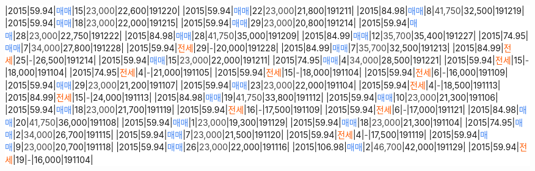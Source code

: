 |2015|59.94|<span style="color:#4285f3">매매</span>|15|<span style="color:#444444">23,000</span>|22,600|191220|
|2015|59.94|<span style="color:#4285f3">매매</span>|22|<span style="color:#444444">23,000</span>|21,800|191211|
|2015|84.98|<span style="color:#4285f3">매매</span>|8|<span style="color:#444444">41,750</span>|32,500|191219|
|2015|59.94|<span style="color:#4285f3">매매</span>|18|<span style="color:#444444">23,000</span>|22,000|191215|
|2015|59.94|<span style="color:#4285f3">매매</span>|29|<span style="color:#444444">23,000</span>|20,800|191214|
|2015|59.94|<span style="color:#4285f3">매매</span>|28|<span style="color:#444444">23,000</span>|22,750|191222|
|2015|84.98|<span style="color:#4285f3">매매</span>|28|<span style="color:#444444">41,750</span>|35,000|191209|
|2015|84.99|<span style="color:#4285f3">매매</span>|12|<span style="color:#444444">35,700</span>|35,400|191227|
|2015|74.95|<span style="color:#4285f3">매매</span>|7|<span style="color:#444444">34,000</span>|27,800|191228|
|2015|59.94|<span style="color:#ff5a00">전세</span>|29|<span style="color:#444444">-</span>|20,000|191228|
|2015|84.99|<span style="color:#4285f3">매매</span>|7|<span style="color:#444444">35,700</span>|32,500|191213|
|2015|84.99|<span style="color:#ff5a00">전세</span>|25|<span style="color:#444444">-</span>|26,500|191214|
|2015|59.94|<span style="color:#4285f3">매매</span>|15|<span style="color:#444444">23,000</span>|22,000|191211|
|2015|74.95|<span style="color:#4285f3">매매</span>|4|<span style="color:#444444">34,000</span>|28,500|191221|
|2015|59.94|<span style="color:#ff5a00">전세</span>|15|<span style="color:#444444">-</span>|18,000|191104|
|2015|74.95|<span style="color:#ff5a00">전세</span>|4|<span style="color:#444444">-</span>|21,000|191105|
|2015|59.94|<span style="color:#ff5a00">전세</span>|15|<span style="color:#444444">-</span>|18,000|191104|
|2015|59.94|<span style="color:#ff5a00">전세</span>|6|<span style="color:#444444">-</span>|16,000|191109|
|2015|59.94|<span style="color:#4285f3">매매</span>|29|<span style="color:#444444">23,000</span>|21,200|191107|
|2015|59.94|<span style="color:#4285f3">매매</span>|23|<span style="color:#444444">23,000</span>|22,000|191104|
|2015|59.94|<span style="color:#ff5a00">전세</span>|4|<span style="color:#444444">-</span>|18,500|191113|
|2015|84.99|<span style="color:#ff5a00">전세</span>|15|<span style="color:#444444">-</span>|24,000|191113|
|2015|84.98|<span style="color:#4285f3">매매</span>|19|<span style="color:#444444">41,750</span>|33,800|191112|
|2015|59.94|<span style="color:#4285f3">매매</span>|10|<span style="color:#444444">23,000</span>|21,300|191106|
|2015|59.94|<span style="color:#4285f3">매매</span>|18|<span style="color:#444444">23,000</span>|21,700|191119|
|2015|59.94|<span style="color:#ff5a00">전세</span>|16|<span style="color:#444444">-</span>|17,500|191109|
|2015|59.94|<span style="color:#ff5a00">전세</span>|6|<span style="color:#444444">-</span>|17,000|191121|
|2015|84.98|<span style="color:#4285f3">매매</span>|20|<span style="color:#444444">41,750</span>|36,000|191108|
|2015|59.94|<span style="color:#4285f3">매매</span>|1|<span style="color:#444444">23,000</span>|19,300|191129|
|2015|59.94|<span style="color:#4285f3">매매</span>|18|<span style="color:#444444">23,000</span>|21,300|191104|
|2015|74.95|<span style="color:#4285f3">매매</span>|2|<span style="color:#444444">34,000</span>|26,700|191115|
|2015|59.94|<span style="color:#4285f3">매매</span>|7|<span style="color:#444444">23,000</span>|21,500|191120|
|2015|59.94|<span style="color:#ff5a00">전세</span>|4|<span style="color:#444444">-</span>|17,500|191119|
|2015|59.94|<span style="color:#4285f3">매매</span>|9|<span style="color:#444444">23,000</span>|20,700|191118|
|2015|59.94|<span style="color:#4285f3">매매</span>|26|<span style="color:#444444">23,000</span>|22,000|191116|
|2015|106.98|<span style="color:#4285f3">매매</span>|2|<span style="color:#444444">46,700</span>|42,000|191129|
|2015|59.94|<span style="color:#ff5a00">전세</span>|19|<span style="color:#444444">-</span>|16,000|191104|